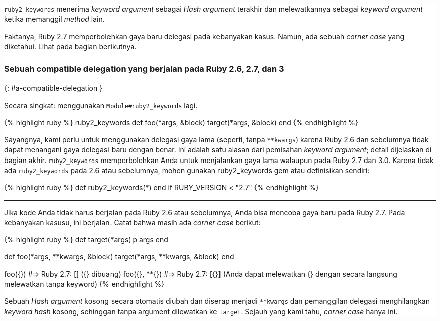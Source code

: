`ruby2_keywords` menerima *keyword argument* sebagai *Hash argument* terakhir
dan melewatkannya sebagai *keyword argument* ketika memanggil *method* lain.

Faktanya, Ruby 2.7 memperbolehkan gaya baru delegasi pada kebanyakan kasus.
Namun, ada sebuah *corner case* yang diketahui. Lihat pada bagian berikutnya.

### Sebuah compatible delegation yang berjalan pada Ruby 2.6, 2.7, dan 3
{: #a-compatible-delegation }

Secara singkat: menggunakan `Module#ruby2_keywords` lagi.

{% highlight ruby %}
ruby2_keywords def foo(*args, &block)
  target(*args, &block)
end
{% endhighlight %}

Sayangnya, kami perlu untuk menggunakan delegasi gaya lama (seperti, tanpa
`**kwargs`) karena Ruby 2.6 dan sebelumnya tidak dapat menangani gaya delegasi
baru dengan benar. Ini adalah satu alasan dari pemisahan *keyword argument*;
detail dijelaskan di bagian akhir. `ruby2_keywords` memperbolehkan Anda untuk
menjalankan gaya lama walaupun pada Ruby 2.7 dan 3.0. Karena tidak ada
`ruby2_keywords` pada 2.6 atau sebelumnya, mohon gunakan
[ruby2_keywords gem](https://rubygems.org/gems/ruby2_keywords) atau definisikan
sendiri:

{% highlight ruby %}
def ruby2_keywords(*)
end if RUBY_VERSION < "2.7"
{% endhighlight %}

---

Jika kode Anda tidak harus berjalan pada Ruby 2.6 atau sebelumnya, Anda bisa
mencoba gaya baru pada Ruby 2.7. Pada kebanyakan kasusu, ini berjalan. Catat
bahwa masih ada *corner case* berikut:

{% highlight ruby %}
def target(*args)
  p args
end

def foo(*args, **kwargs, &block)
  target(*args, **kwargs, &block)
end

foo({})       #=> Ruby 2.7: []   ({} dibuang)
foo({}, **{}) #=> Ruby 2.7: [{}] (Anda dapat melewatkan {} dengan secara langsung melewatkan tanpa keyword)
{% endhighlight %}

Sebuah *Hash argument* kosong secara otomatis diubah dan diserap menjadi
`**kwargs` dan pemanggilan delegasi menghilangkan *keyword hash* kosong,
sehinggan tanpa argument dilewatkan ke `target`. Sejauh yang kami tahu,
*corner case* hanya ini.
